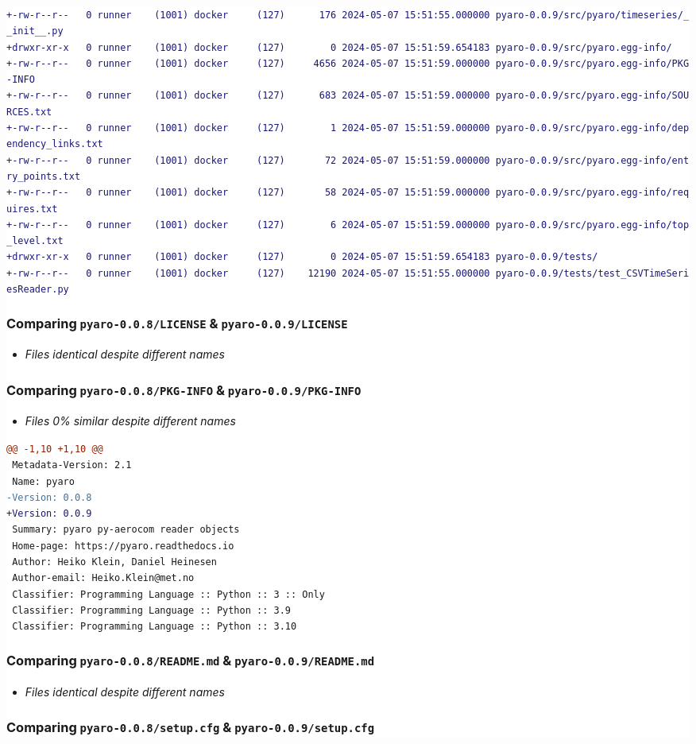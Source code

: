 ```diff
+-rw-r--r--   0 runner    (1001) docker     (127)      176 2024-05-07 15:51:55.000000 pyaro-0.0.9/src/pyaro/timeseries/__init__.py
+drwxr-xr-x   0 runner    (1001) docker     (127)        0 2024-05-07 15:51:59.654183 pyaro-0.0.9/src/pyaro.egg-info/
+-rw-r--r--   0 runner    (1001) docker     (127)     4656 2024-05-07 15:51:59.000000 pyaro-0.0.9/src/pyaro.egg-info/PKG-INFO
+-rw-r--r--   0 runner    (1001) docker     (127)      683 2024-05-07 15:51:59.000000 pyaro-0.0.9/src/pyaro.egg-info/SOURCES.txt
+-rw-r--r--   0 runner    (1001) docker     (127)        1 2024-05-07 15:51:59.000000 pyaro-0.0.9/src/pyaro.egg-info/dependency_links.txt
+-rw-r--r--   0 runner    (1001) docker     (127)       72 2024-05-07 15:51:59.000000 pyaro-0.0.9/src/pyaro.egg-info/entry_points.txt
+-rw-r--r--   0 runner    (1001) docker     (127)       58 2024-05-07 15:51:59.000000 pyaro-0.0.9/src/pyaro.egg-info/requires.txt
+-rw-r--r--   0 runner    (1001) docker     (127)        6 2024-05-07 15:51:59.000000 pyaro-0.0.9/src/pyaro.egg-info/top_level.txt
+drwxr-xr-x   0 runner    (1001) docker     (127)        0 2024-05-07 15:51:59.654183 pyaro-0.0.9/tests/
+-rw-r--r--   0 runner    (1001) docker     (127)    12190 2024-05-07 15:51:55.000000 pyaro-0.0.9/tests/test_CSVTimeSeriesReader.py
```

### Comparing `pyaro-0.0.8/LICENSE` & `pyaro-0.0.9/LICENSE`

 * *Files identical despite different names*

### Comparing `pyaro-0.0.8/PKG-INFO` & `pyaro-0.0.9/PKG-INFO`

 * *Files 0% similar despite different names*

```diff
@@ -1,10 +1,10 @@
 Metadata-Version: 2.1
 Name: pyaro
-Version: 0.0.8
+Version: 0.0.9
 Summary: pyaro py-aerocom reader objects
 Home-page: https://pyaro.readthedocs.io
 Author: Heiko Klein, Daniel Heinesen
 Author-email: Heiko.Klein@met.no
 Classifier: Programming Language :: Python :: 3 :: Only
 Classifier: Programming Language :: Python :: 3.9
 Classifier: Programming Language :: Python :: 3.10
```

### Comparing `pyaro-0.0.8/README.md` & `pyaro-0.0.9/README.md`

 * *Files identical despite different names*

### Comparing `pyaro-0.0.8/setup.cfg` & `pyaro-0.0.9/setup.cfg`
